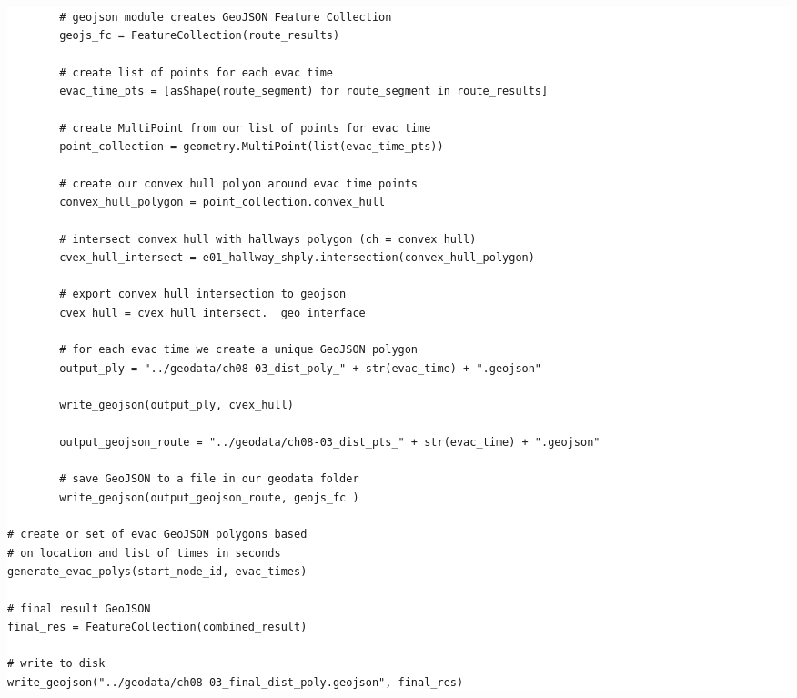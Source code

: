             # geojson module creates GeoJSON Feature Collection
            geojs_fc = FeatureCollection(route_results)

            # create list of points for each evac time
            evac_time_pts = [asShape(route_segment) for route_segment in route_results]

            # create MultiPoint from our list of points for evac time
            point_collection = geometry.MultiPoint(list(evac_time_pts))

            # create our convex hull polyon around evac time points
            convex_hull_polygon = point_collection.convex_hull

            # intersect convex hull with hallways polygon (ch = convex hull)
            cvex_hull_intersect = e01_hallway_shply.intersection(convex_hull_polygon)

            # export convex hull intersection to geojson
            cvex_hull = cvex_hull_intersect.__geo_interface__

            # for each evac time we create a unique GeoJSON polygon
            output_ply = "../geodata/ch08-03_dist_poly_" + str(evac_time) + ".geojson"

            write_geojson(output_ply, cvex_hull)

            output_geojson_route = "../geodata/ch08-03_dist_pts_" + str(evac_time) + ".geojson"

            # save GeoJSON to a file in our geodata folder
            write_geojson(output_geojson_route, geojs_fc )

    # create or set of evac GeoJSON polygons based
    # on location and list of times in seconds
    generate_evac_polys(start_node_id, evac_times)

    # final result GeoJSON
    final_res = FeatureCollection(combined_result)

    # write to disk
    write_geojson("../geodata/ch08-03_final_dist_poly.geojson", final_res)
